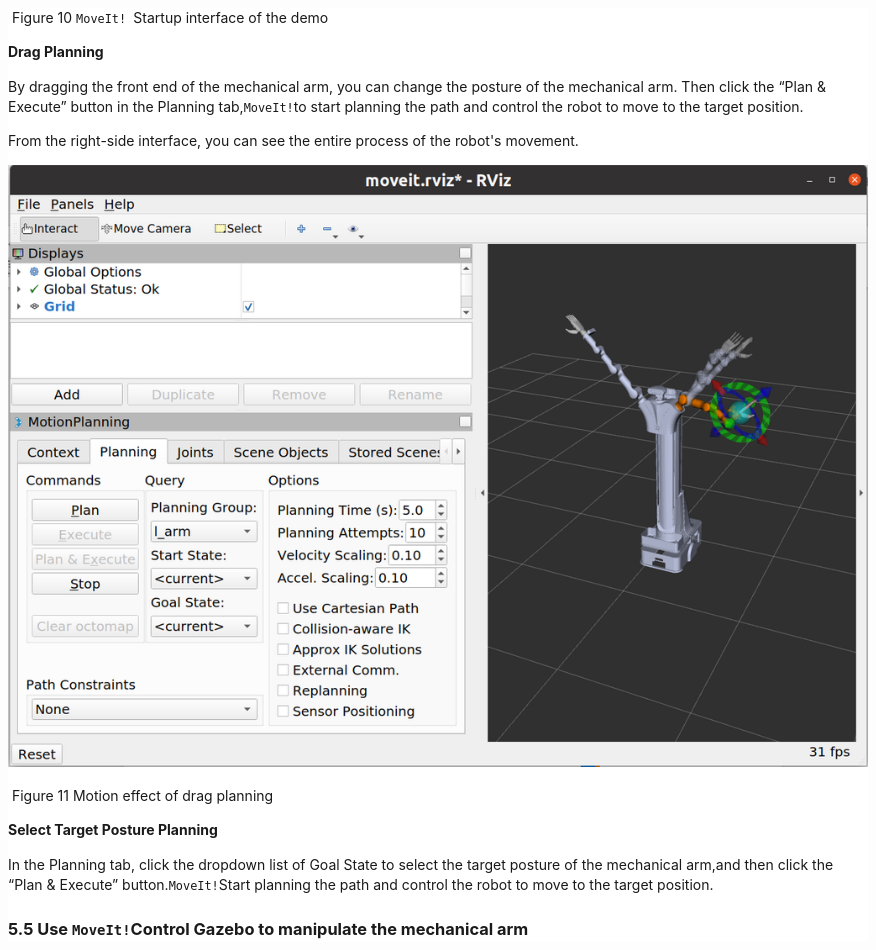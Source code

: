 ​									                                 Figure 10 `MoveIt! `Startup interface of the demo

**Drag Planning**

By dragging the front end of the mechanical arm, you can change the posture of the mechanical arm. Then click the “Plan & Execute” button in the Planning tab,`MoveIt!`to start planning the path and control the robot to move to the target position.

From the right-side interface, you can see the entire process of the robot's movement.

![image-20241115183720521](./pictures/image-20241115183720521.png)

​                                                                                                                Figure 11 Motion effect of drag planning

**Select Target Posture Planning**

In the Planning tab, click the dropdown list of Goal State to select the target posture of the mechanical arm,and then click the “Plan & Execute” button.`MoveIt!`Start planning the path and control the robot to move to the target position.

### 5.5  **Use** **`MoveIt!`Control Gazebo** **to manipulate the mechanical arm**

